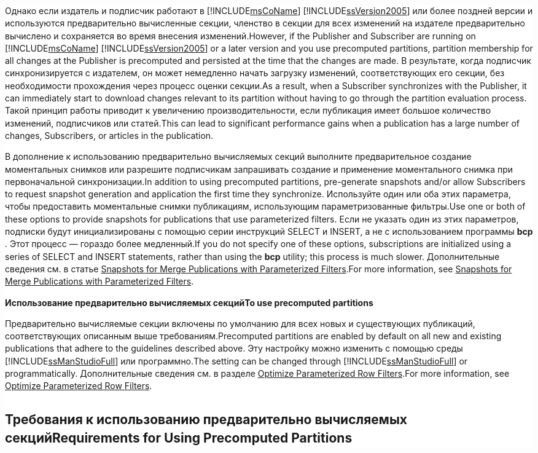  <span data-ttu-id="2097a-109">Однако если издатель и подписчик работают в [!INCLUDE[msCoName](../../../includes/msconame-md.md)] [!INCLUDE[ssVersion2005](../../../includes/ssversion2005-md.md)] или более поздней версии и используются предварительно вычисленные секции, членство в секции для всех изменений на издателе предварительно вычислено и сохраняется во время внесения изменений.</span><span class="sxs-lookup"><span data-stu-id="2097a-109">However, if the Publisher and Subscriber are running on [!INCLUDE[msCoName](../../../includes/msconame-md.md)] [!INCLUDE[ssVersion2005](../../../includes/ssversion2005-md.md)] or a later version and you use precomputed partitions, partition membership for all changes at the Publisher is precomputed and persisted at the time that the changes are made.</span></span> <span data-ttu-id="2097a-110">В результате, когда подписчик синхронизируется с издателем, он может немедленно начать загрузку изменений, соответствующих его секции, без необходимости прохождения через процесс оценки секции.</span><span class="sxs-lookup"><span data-stu-id="2097a-110">As a result, when a Subscriber synchronizes with the Publisher, it can immediately start to download changes relevant to its partition without having to go through the partition evaluation process.</span></span> <span data-ttu-id="2097a-111">Такой принцип работы приводит к увеличению производительности, если публикация имеет большое количество изменений, подписчиков или статей.</span><span class="sxs-lookup"><span data-stu-id="2097a-111">This can lead to significant performance gains when a publication has a large number of changes, Subscribers, or articles in the publication.</span></span>  
  
 <span data-ttu-id="2097a-112">В дополнение к использованию предварительно вычисляемых секций выполните предварительное создание моментальных снимков или разрешите подписчикам запрашивать создание и применение моментального снимка при первоначальной синхронизации.</span><span class="sxs-lookup"><span data-stu-id="2097a-112">In addition to using precomputed partitions, pre-generate snapshots and/or allow Subscribers to request snapshot generation and application the first time they synchronize.</span></span> <span data-ttu-id="2097a-113">Используйте один или оба этих параметра, чтобы предоставить моментальные снимки публикациям, использующим параметризованные фильтры.</span><span class="sxs-lookup"><span data-stu-id="2097a-113">Use one or both of these options to provide snapshots for publications that use parameterized filters.</span></span> <span data-ttu-id="2097a-114">Если не указать один из этих параметров, подписки будут инициализированы с помощью серии инструкций SELECT и INSERT, а не с использованием программы **bcp** . Этот процесс — гораздо более медленный.</span><span class="sxs-lookup"><span data-stu-id="2097a-114">If you do not specify one of these options, subscriptions are initialized using a series of SELECT and INSERT statements, rather than using the **bcp** utility; this process is much slower.</span></span> <span data-ttu-id="2097a-115">Дополнительные сведения см. в статье [Snapshots for Merge Publications with Parameterized Filters](../snapshots-for-merge-publications-with-parameterized-filters.md).</span><span class="sxs-lookup"><span data-stu-id="2097a-115">For more information, see [Snapshots for Merge Publications with Parameterized Filters](../snapshots-for-merge-publications-with-parameterized-filters.md).</span></span>  
  
 <span data-ttu-id="2097a-116">**Использование предварительно вычисляемых секций**</span><span class="sxs-lookup"><span data-stu-id="2097a-116">**To use precomputed partitions**</span></span>  
  
 <span data-ttu-id="2097a-117">Предварительно вычисляемые секции включены по умолчанию для всех новых и существующих публикаций, соответствующих описанным выше требованиям.</span><span class="sxs-lookup"><span data-stu-id="2097a-117">Precomputed partitions are enabled by default on all new and existing publications that adhere to the guidelines described above.</span></span> <span data-ttu-id="2097a-118">Эту настройку можно изменить с помощью среды [!INCLUDE[ssManStudioFull](../../../includes/ssmanstudiofull-md.md)] или программно.</span><span class="sxs-lookup"><span data-stu-id="2097a-118">The setting can be changed through [!INCLUDE[ssManStudioFull](../../../includes/ssmanstudiofull-md.md)] or programmatically.</span></span> <span data-ttu-id="2097a-119">Дополнительные сведения см. в разделе [Optimize Parameterized Row Filters](../publish/optimize-parameterized-row-filters.md).</span><span class="sxs-lookup"><span data-stu-id="2097a-119">For more information, see [Optimize Parameterized Row Filters](../publish/optimize-parameterized-row-filters.md).</span></span>  
  
## <a name="requirements-for-using-precomputed-partitions"></a><span data-ttu-id="2097a-120">Требования к использованию предварительно вычисляемых секций</span><span class="sxs-lookup"><span data-stu-id="2097a-120">Requirements for Using Precomputed Partitions</span></span>  